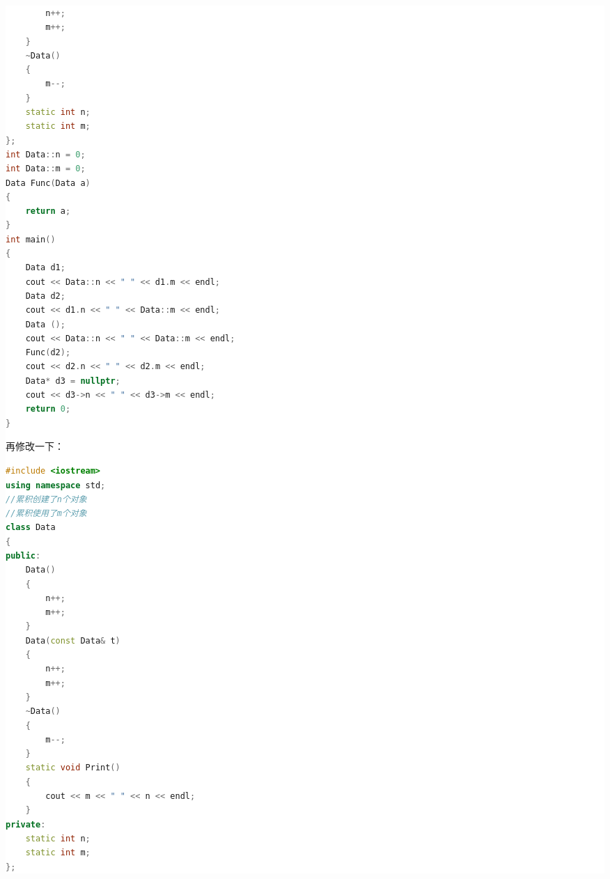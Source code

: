 ```c++
        n++;
        m++;
    }
    ~Data()
    {
        m--;
    }
    static int n;
    static int m;
};
int Data::n = 0;
int Data::m = 0;
Data Func(Data a)
{
    return a;
}
int main()
{
    Data d1;
    cout << Data::n << " " << d1.m << endl;
    Data d2;
    cout << d1.n << " " << Data::m << endl;
    Data ();
    cout << Data::n << " " << Data::m << endl;
    Func(d2);
    cout << d2.n << " " << d2.m << endl;
    Data* d3 = nullptr;
    cout << d3->n << " " << d3->m << endl;
    return 0;
}
```

再修改一下：

```c++
#include <iostream>
using namespace std;
//累积创建了n个对象
//累积使用了m个对象
class Data
{
public:
    Data()
    {
        n++;
        m++;
    }
    Data(const Data& t)
    {
        n++;
        m++;
    }
    ~Data()
    {
        m--;
    }
    static void Print()
    {
        cout << m << " " << n << endl;
    }
private:
    static int n;
    static int m;
};
```